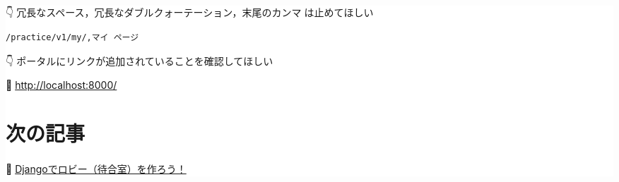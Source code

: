 👇 冗長なスペース，冗長なダブルクォーテーション，末尾のカンマ は止めてほしい  

```csv
/practice/v1/my/,マイ ページ
```

👇 ポータルにリンクが追加されていることを確認してほしい 

📖 [http://localhost:8000/](http://localhost:8000/)  

# 次の記事

📖 [Djangoでロビー（待合室）を作ろう！](https://qiita.com/muzudho1/items/57677b07854aca71b42d)  
